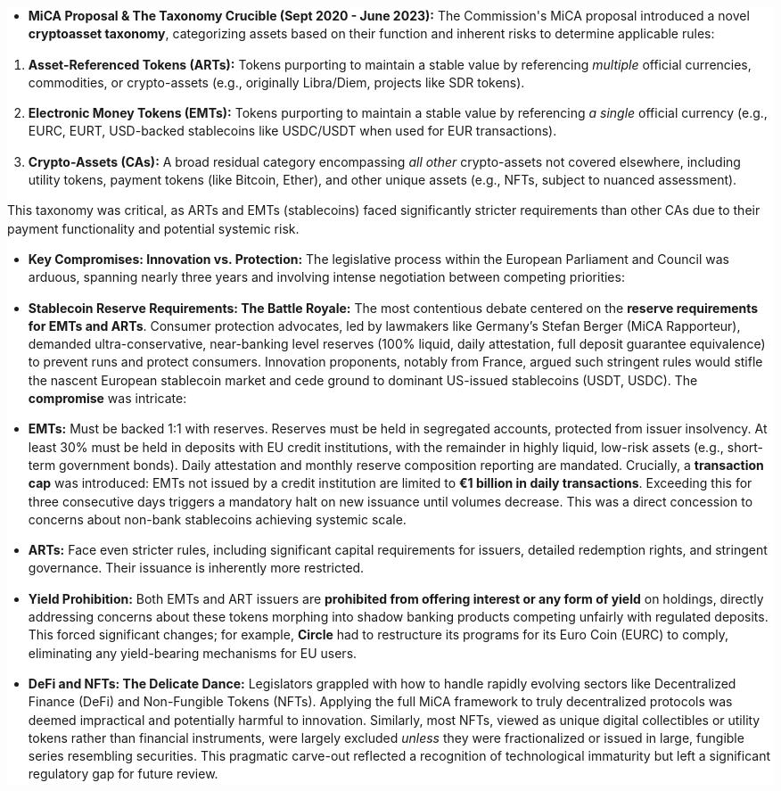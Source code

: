 *   **MiCA Proposal & The Taxonomy Crucible (Sept 2020 - June 2023):** The Commission's MiCA proposal introduced a novel **cryptoasset taxonomy**, categorizing assets based on their function and inherent risks to determine applicable rules:

1.  **Asset-Referenced Tokens (ARTs):** Tokens purporting to maintain a stable value by referencing *multiple* official currencies, commodities, or crypto-assets (e.g., originally Libra/Diem, projects like SDR tokens).

2.  **Electronic Money Tokens (EMTs):** Tokens purporting to maintain a stable value by referencing *a single* official currency (e.g., EURC, EURT, USD-backed stablecoins like USDC/USDT when used for EUR transactions).

3.  **Crypto-Assets (CAs):** A broad residual category encompassing *all other* crypto-assets not covered elsewhere, including utility tokens, payment tokens (like Bitcoin, Ether), and other unique assets (e.g., NFTs, subject to nuanced assessment).

This taxonomy was critical, as ARTs and EMTs (stablecoins) faced significantly stricter requirements than other CAs due to their payment functionality and potential systemic risk.

*   **Key Compromises: Innovation vs. Protection:** The legislative process within the European Parliament and Council was arduous, spanning nearly three years and involving intense negotiation between competing priorities:

*   **Stablecoin Reserve Requirements: The Battle Royale:** The most contentious debate centered on the **reserve requirements for EMTs and ARTs**. Consumer protection advocates, led by lawmakers like Germany’s Stefan Berger (MiCA Rapporteur), demanded ultra-conservative, near-banking level reserves (100% liquid, daily attestation, full deposit guarantee equivalence) to prevent runs and protect consumers. Innovation proponents, notably from France, argued such stringent rules would stifle the nascent European stablecoin market and cede ground to dominant US-issued stablecoins (USDT, USDC). The **compromise** was intricate:

*   **EMTs:** Must be backed 1:1 with reserves. Reserves must be held in segregated accounts, protected from issuer insolvency. At least 30% must be held in deposits with EU credit institutions, with the remainder in highly liquid, low-risk assets (e.g., short-term government bonds). Daily attestation and monthly reserve composition reporting are mandated. Crucially, a **transaction cap** was introduced: EMTs not issued by a credit institution are limited to **€1 billion in daily transactions**. Exceeding this for three consecutive days triggers a mandatory halt on new issuance until volumes decrease. This was a direct concession to concerns about non-bank stablecoins achieving systemic scale.

*   **ARTs:** Face even stricter rules, including significant capital requirements for issuers, detailed redemption rights, and stringent governance. Their issuance is inherently more restricted.

*   **Yield Prohibition:** Both EMTs and ART issuers are **prohibited from offering interest or any form of yield** on holdings, directly addressing concerns about these tokens morphing into shadow banking products competing unfairly with regulated deposits. This forced significant changes; for example, **Circle** had to restructure its programs for its Euro Coin (EURC) to comply, eliminating any yield-bearing mechanisms for EU users.

*   **DeFi and NFTs: The Delicate Dance:** Legislators grappled with how to handle rapidly evolving sectors like Decentralized Finance (DeFi) and Non-Fungible Tokens (NFTs). Applying the full MiCA framework to truly decentralized protocols was deemed impractical and potentially harmful to innovation. Similarly, most NFTs, viewed as unique digital collectibles or utility tokens rather than financial instruments, were largely excluded *unless* they were fractionalized or issued in large, fungible series resembling securities. This pragmatic carve-out reflected a recognition of technological immaturity but left a significant regulatory gap for future review.
